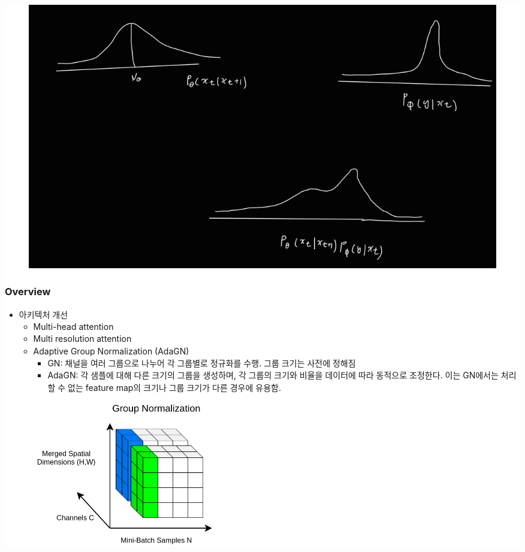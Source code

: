 <figure><img src="../../.gitbook/assets/diffusion-13.jpeg" alt=""><figcaption></figcaption></figure>

### Overview

* 아키텍처 개선
  * Multi-head attention
  * Multi resolution attention
  * Adaptive Group Normalization (AdaGN)
    * GN: 채널을 여러 그룹으로 나누어 각 그룹별로 정규화를 수행. 그룹 크기는 사전에 정해짐
    * AdaGN: 각 샘플에 대해 다른 크기의 그룹을 생성하며, 각 그룹의 크기와 비율을 데이터에 따라 동적으로 조정한다. 이는 GN에서는 처리할 수 없는 feature map의 크기나 그룹 크기가 다른 경우에 유용함.

<figure><img src="../../.gitbook/assets/group normalization.png" alt="" width="315"><figcaption></figcaption></figure>
